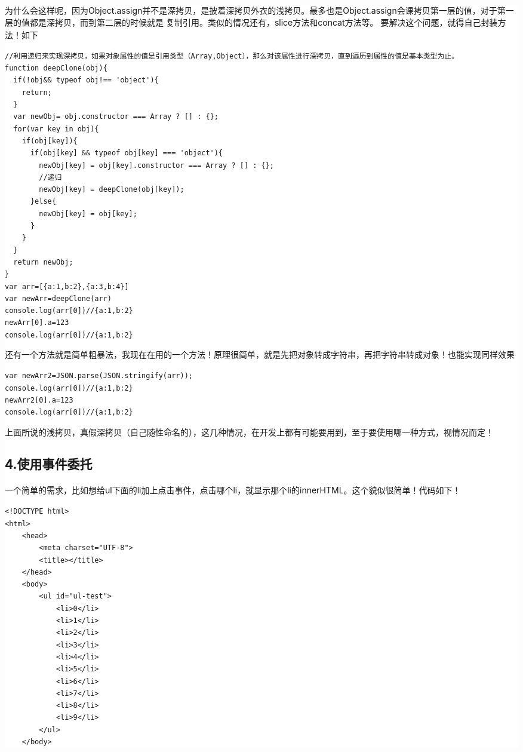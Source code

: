 为什么会这样呢，因为Object.assign并不是深拷贝，是披着深拷贝外衣的浅拷贝。最多也是Object.assign会课拷贝第一层的值，对于第一层的值都是深拷贝，而到第二层的时候就是 复制引用。类似的情况还有，slice方法和concat方法等。
要解决这个问题，就得自己封装方法！如下

```
//利用递归来实现深拷贝，如果对象属性的值是引用类型（Array,Object），那么对该属性进行深拷贝，直到遍历到属性的值是基本类型为止。  
function deepClone(obj){    
  if(!obj&& typeof obj!== 'object'){      
    return;    
  }    
  var newObj= obj.constructor === Array ? [] : {};    
  for(var key in obj){       
    if(obj[key]){          
      if(obj[key] && typeof obj[key] === 'object'){  
        newObj[key] = obj[key].constructor === Array ? [] : {}; 
        //递归
        newObj[key] = deepClone(obj[key]);          
      }else{            
        newObj[key] = obj[key];         
      }       
    }    
  }    
  return newObj; 
}
var arr=[{a:1,b:2},{a:3,b:4}]
var newArr=deepClone(arr)
console.log(arr[0])//{a:1,b:2}
newArr[0].a=123
console.log(arr[0])//{a:1,b:2}
```

还有一个方法就是简单粗暴法，我现在在用的一个方法！原理很简单，就是先把对象转成字符串，再把字符串转成对象！也能实现同样效果

```
var newArr2=JSON.parse(JSON.stringify(arr));
console.log(arr[0])//{a:1,b:2}
newArr2[0].a=123
console.log(arr[0])//{a:1,b:2}
```

上面所说的浅拷贝，真假深拷贝（自己随性命名的），这几种情况，在开发上都有可能要用到，至于要使用哪一种方式，视情况而定！

## 4.使用事件委托

一个简单的需求，比如想给ul下面的li加上点击事件，点击哪个li，就显示那个li的innerHTML。这个貌似很简单！代码如下！

```
<!DOCTYPE html>
<html>
    <head>
        <meta charset="UTF-8">
        <title></title>
    </head>
    <body>
        <ul id="ul-test">
            <li>0</li>
            <li>1</li>
            <li>2</li>
            <li>3</li>
            <li>4</li>
            <li>5</li>
            <li>6</li>
            <li>7</li>
            <li>8</li>
            <li>9</li>
        </ul>
    </body>
```
